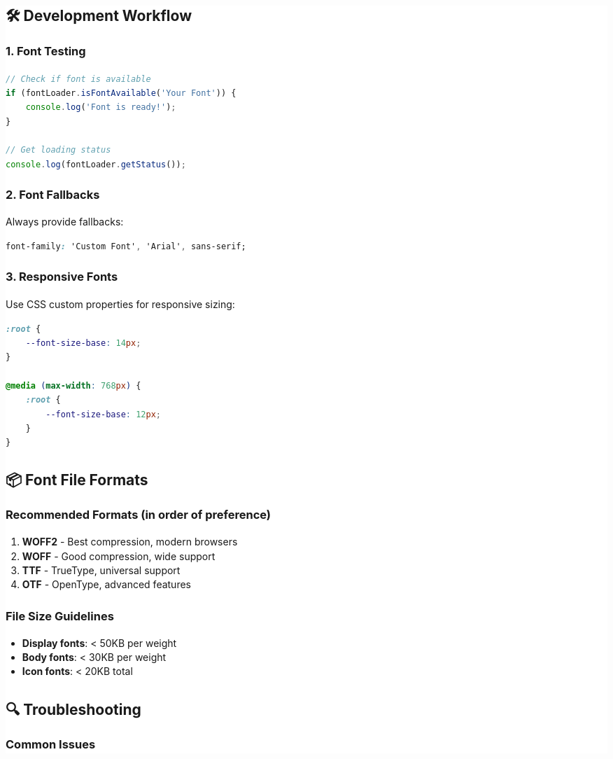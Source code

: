 ## 🛠️ Development Workflow

### 1. Font Testing
```javascript
// Check if font is available
if (fontLoader.isFontAvailable('Your Font')) {
    console.log('Font is ready!');
}

// Get loading status
console.log(fontLoader.getStatus());
```

### 2. Font Fallbacks
Always provide fallbacks:
```css
font-family: 'Custom Font', 'Arial', sans-serif;
```

### 3. Responsive Fonts
Use CSS custom properties for responsive sizing:
```css
:root {
    --font-size-base: 14px;
}

@media (max-width: 768px) {
    :root {
        --font-size-base: 12px;
    }
}
```

## 📦 Font File Formats

### Recommended Formats (in order of preference)
1. **WOFF2** - Best compression, modern browsers
2. **WOFF** - Good compression, wide support  
3. **TTF** - TrueType, universal support
4. **OTF** - OpenType, advanced features

### File Size Guidelines
- **Display fonts**: < 50KB per weight
- **Body fonts**: < 30KB per weight
- **Icon fonts**: < 20KB total

## 🔍 Troubleshooting

### Common Issues
